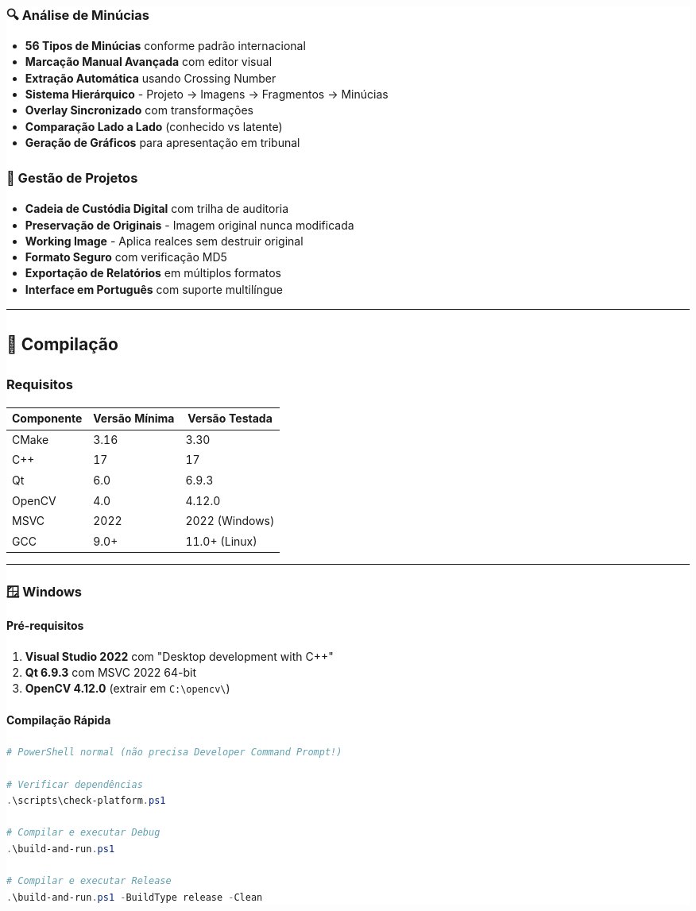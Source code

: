 ### 🔍 Análise de Minúcias

- **56 Tipos de Minúcias** conforme padrão internacional
- **Marcação Manual Avançada** com editor visual
- **Extração Automática** usando Crossing Number
- **Sistema Hierárquico** - Projeto → Imagens → Fragmentos → Minúcias
- **Overlay Sincronizado** com transformações
- **Comparação Lado a Lado** (conhecido vs latente)
- **Geração de Gráficos** para apresentação em tribunal

### 📁 Gestão de Projetos

- **Cadeia de Custódia Digital** com trilha de auditoria
- **Preservação de Originais** - Imagem original nunca modificada
- **Working Image** - Aplica realces sem destruir original
- **Formato Seguro** com verificação MD5
- **Exportação de Relatórios** em múltiplos formatos
- **Interface em Português** com suporte multilíngue

---

## 🔨 Compilação

### Requisitos

| Componente | Versão Mínima | Versão Testada |
|------------|---------------|----------------|
| CMake      | 3.16          | 3.30           |
| C++        | 17            | 17             |
| Qt         | 6.0           | 6.9.3          |
| OpenCV     | 4.0           | 4.12.0         |
| MSVC       | 2022          | 2022 (Windows) |
| GCC        | 9.0+          | 11.0+ (Linux)  |

---

### 🪟 Windows

#### Pré-requisitos
1. **Visual Studio 2022** com "Desktop development with C++"
2. **Qt 6.9.3** com MSVC 2022 64-bit
3. **OpenCV 4.12.0** (extrair em `C:\opencv\`)

#### Compilação Rápida

```powershell
# PowerShell normal (não precisa Developer Command Prompt!)

# Verificar dependências
.\scripts\check-platform.ps1

# Compilar e executar Debug
.\build-and-run.ps1

# Compilar e executar Release
.\build-and-run.ps1 -BuildType release -Clean
```
